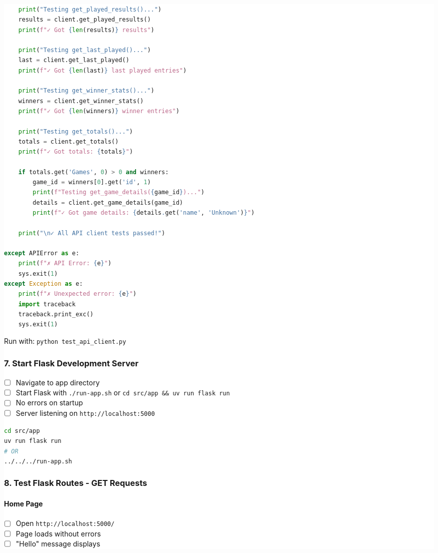```python
    print("Testing get_played_results()...")
    results = client.get_played_results()
    print(f"✓ Got {len(results)} results")

    print("Testing get_last_played()...")
    last = client.get_last_played()
    print(f"✓ Got {len(last)} last played entries")

    print("Testing get_winner_stats()...")
    winners = client.get_winner_stats()
    print(f"✓ Got {len(winners)} winner entries")

    print("Testing get_totals()...")
    totals = client.get_totals()
    print(f"✓ Got totals: {totals}")

    if totals.get('Games', 0) > 0 and winners:
        game_id = winners[0].get('id', 1)
        print(f"Testing get_game_details({game_id})...")
        details = client.get_game_details(game_id)
        print(f"✓ Got game details: {details.get('name', 'Unknown')}")

    print("\n✓ All API client tests passed!")

except APIError as e:
    print(f"✗ API Error: {e}")
    sys.exit(1)
except Exception as e:
    print(f"✗ Unexpected error: {e}")
    import traceback
    traceback.print_exc()
    sys.exit(1)
```

Run with: `python test_api_client.py`

### 7. Start Flask Development Server
- [ ] Navigate to app directory
- [ ] Start Flask with `./run-app.sh` or `cd src/app && uv run flask run`
- [ ] No errors on startup
- [ ] Server listening on `http://localhost:5000`

```bash
cd src/app
uv run flask run
# OR
../../../run-app.sh
```

### 8. Test Flask Routes - GET Requests

#### Home Page
- [ ] Open `http://localhost:5000/`
- [ ] Page loads without errors
- [ ] "Hello" message displays
